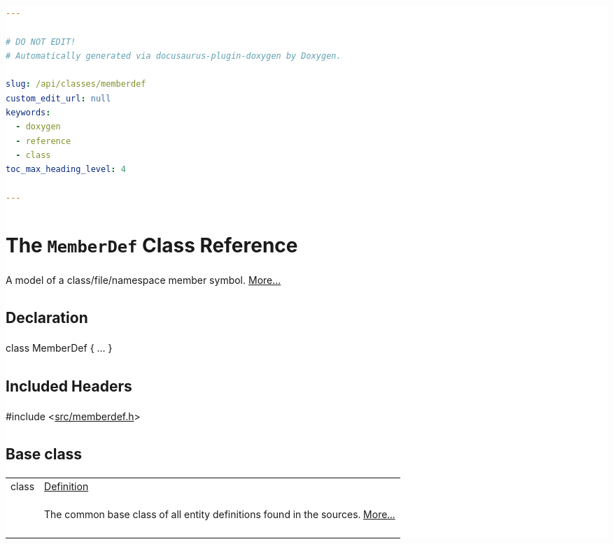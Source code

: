 ```yaml
---

# DO NOT EDIT!
# Automatically generated via docusaurus-plugin-doxygen by Doxygen.

slug: /api/classes/memberdef
custom_edit_url: null
keywords:
  - doxygen
  - reference
  - class
toc_max_heading_level: 4

---
```


<div class="doxyPage">

# The `MemberDef` Class Reference

<p>A model of a class/file/namespace member symbol. <a href="#details">More...</a></p>

## Declaration

<div class="doxyDeclaration">
class MemberDef { ... }
</div>

## Included Headers

<div class="doxyIncludesList">#include &lt;<a href="/web-doxygen/docs/api/files/src/memberdef-h">src/memberdef.h</a>&gt;
</div>

## Base class

<table class="doxyMembersIndex">

<tr class="doxyMemberIndexItem">
<td class="doxyMemberIndexItemType" align="left" valign="top">class</td>
<td class="doxyMemberIndexItemName" align="left" valign="top"><a href="/web-doxygen/docs/api/classes/definition">Definition</a></td>
</tr>
<tr class="doxyMemberIndexDescription">
<td class="doxyMemberIndexDescriptionLeft"></td>
<td class="doxyMemberIndexDescriptionRight">
<p>The common base class of all entity definitions found in the sources. <a href="/web-doxygen/docs/api/classes/definition/#details">More...</a></p>
</td>
</tr>
<tr class="doxyMemberIndexSeparator">
<td class="doxyMemberIndexSeparator" colspan="2"></td>
</tr>
